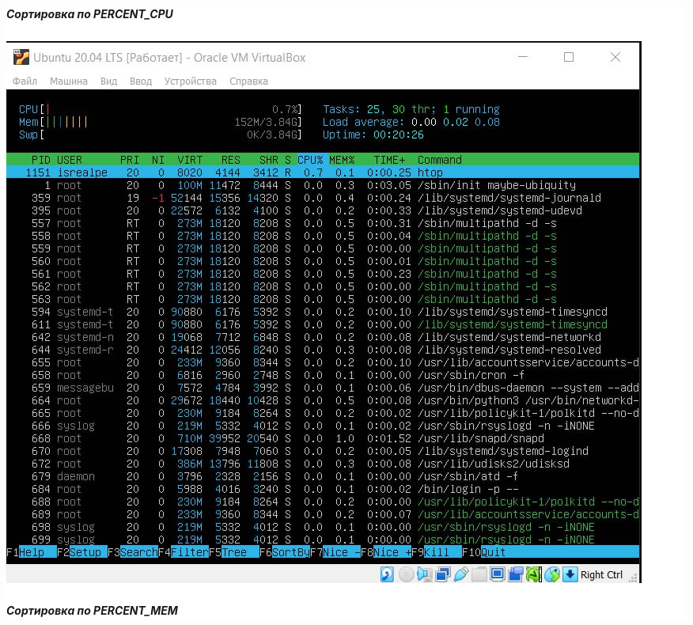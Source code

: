 ##### Сортировка по PERCENT_CPU

![PERCENT_CPU](pict/PERCENT_CPU.png)

##### Сортировка по PERCENT_MEM

